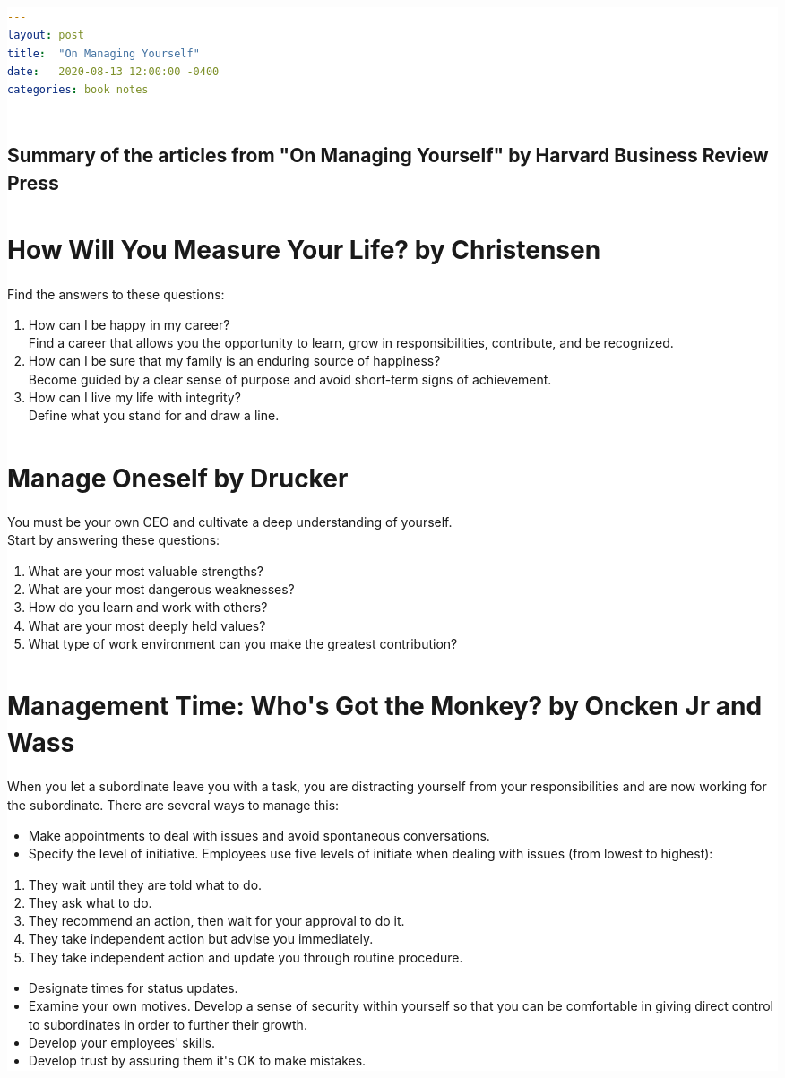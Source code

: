 ```yaml
---
layout: post
title:  "On Managing Yourself"
date:   2020-08-13 12:00:00 -0400
categories: book notes
---
```

## Summary of the articles from "On Managing Yourself" by Harvard Business Review Press

# How Will You Measure Your Life? by Christensen
Find the answers to these questions:
1. How can I be happy in my career?  
  Find a career that allows you the opportunity to learn, grow in responsibilities, contribute, and be recognized.
2. How can I be sure that my family is an enduring source of happiness?  
  Become guided by a clear sense of purpose and avoid short-term signs of achievement.
3. How can I live my life with integrity?  
  Define what you stand for and draw a line.


# Manage Oneself by Drucker
You must be your own CEO and cultivate a deep understanding of yourself.  
Start by answering these questions:
1. What are your most valuable strengths?
2. What are your most dangerous weaknesses?
3. How do you learn and work with others?
4. What are your most deeply held values?
5. What type of work environment can you make the greatest contribution?


# Management Time: Who's Got the Monkey? by Oncken Jr and Wass
When you let a subordinate leave you with a task, you are distracting yourself from your responsibilities and are now working for the subordinate.
There are several ways to manage this:
- Make appointments to deal with issues and avoid spontaneous conversations.  
- Specify the level of initiative. Employees use five levels of initiate when dealing with issues (from lowest to highest):
1. They wait until they are told what to do.
2. They ask what to do.
3. They recommend an action, then wait for your approval to do it.
4. They take independent action but advise you immediately.
5. They take independent action and update you through routine procedure.
- Designate times for status updates.
- Examine your own motives. Develop a sense of security within yourself so that you can be comfortable in giving direct control to subordinates in order to further their growth.
- Develop your employees' skills.
- Develop trust by assuring them it's OK to make mistakes.
